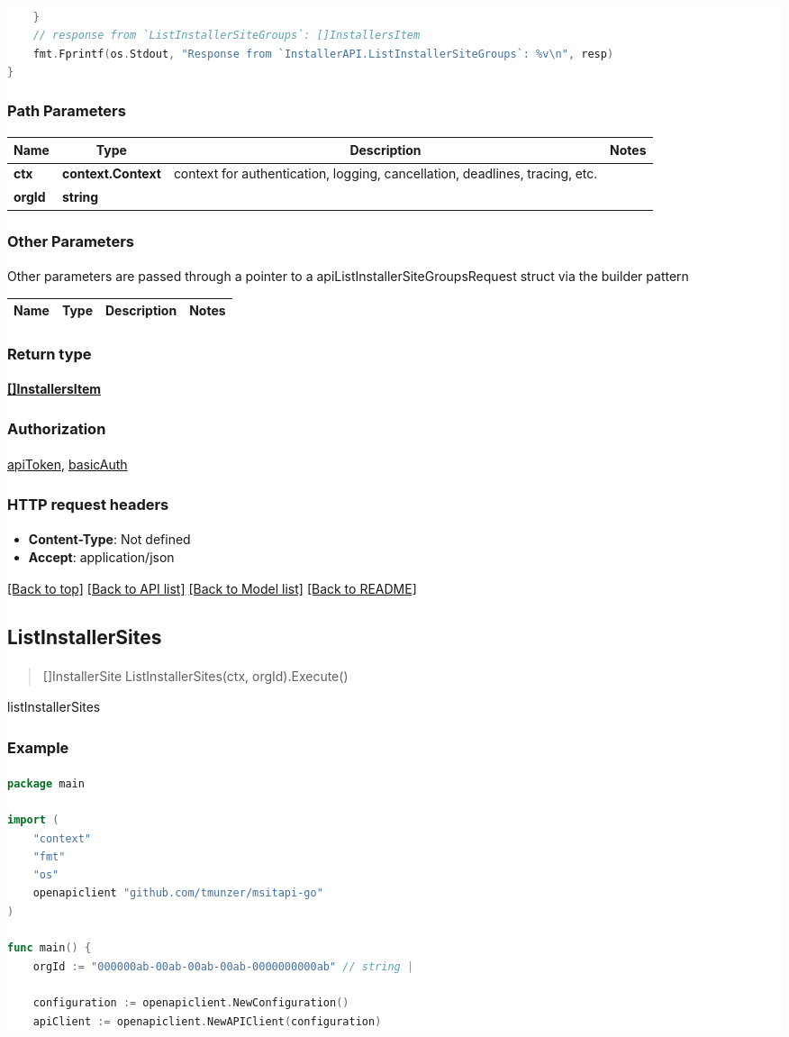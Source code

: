 ```go
	}
	// response from `ListInstallerSiteGroups`: []InstallersItem
	fmt.Fprintf(os.Stdout, "Response from `InstallerAPI.ListInstallerSiteGroups`: %v\n", resp)
}
```

### Path Parameters


Name | Type | Description  | Notes
------------- | ------------- | ------------- | -------------
**ctx** | **context.Context** | context for authentication, logging, cancellation, deadlines, tracing, etc.
**orgId** | **string** |  | 

### Other Parameters

Other parameters are passed through a pointer to a apiListInstallerSiteGroupsRequest struct via the builder pattern


Name | Type | Description  | Notes
------------- | ------------- | ------------- | -------------


### Return type

[**[]InstallersItem**](InstallersItem.md)

### Authorization

[apiToken](../README.md#apiToken), [basicAuth](../README.md#basicAuth)

### HTTP request headers

- **Content-Type**: Not defined
- **Accept**: application/json

[[Back to top]](#) [[Back to API list]](../README.md#documentation-for-api-endpoints)
[[Back to Model list]](../README.md#documentation-for-models)
[[Back to README]](../README.md)


## ListInstallerSites

> []InstallerSite ListInstallerSites(ctx, orgId).Execute()

listInstallerSites



### Example

```go
package main

import (
	"context"
	"fmt"
	"os"
	openapiclient "github.com/tmunzer/msitapi-go"
)

func main() {
	orgId := "000000ab-00ab-00ab-00ab-0000000000ab" // string | 

	configuration := openapiclient.NewConfiguration()
	apiClient := openapiclient.NewAPIClient(configuration)
```